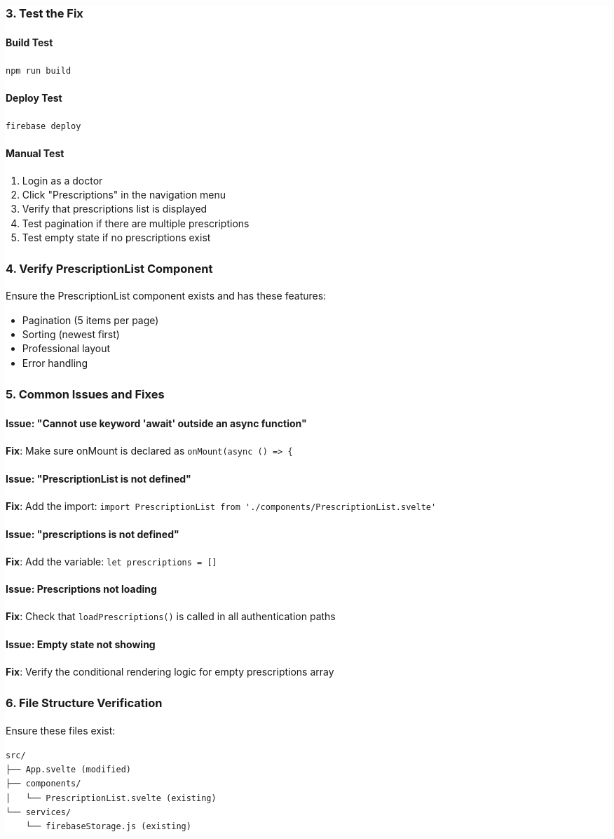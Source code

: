 ### 3. Test the Fix

#### Build Test
```bash
npm run build
```

#### Deploy Test
```bash
firebase deploy
```

#### Manual Test
1. Login as a doctor
2. Click "Prescriptions" in the navigation menu
3. Verify that prescriptions list is displayed
4. Test pagination if there are multiple prescriptions
5. Test empty state if no prescriptions exist

### 4. Verify PrescriptionList Component

Ensure the PrescriptionList component exists and has these features:
- Pagination (5 items per page)
- Sorting (newest first)
- Professional layout
- Error handling

### 5. Common Issues and Fixes

#### Issue: "Cannot use keyword 'await' outside an async function"
**Fix**: Make sure onMount is declared as `onMount(async () => {`

#### Issue: "PrescriptionList is not defined"
**Fix**: Add the import: `import PrescriptionList from './components/PrescriptionList.svelte'`

#### Issue: "prescriptions is not defined"
**Fix**: Add the variable: `let prescriptions = []`

#### Issue: Prescriptions not loading
**Fix**: Check that `loadPrescriptions()` is called in all authentication paths

#### Issue: Empty state not showing
**Fix**: Verify the conditional rendering logic for empty prescriptions array

### 6. File Structure Verification

Ensure these files exist:
```
src/
├── App.svelte (modified)
├── components/
│   └── PrescriptionList.svelte (existing)
└── services/
    └── firebaseStorage.js (existing)
```
